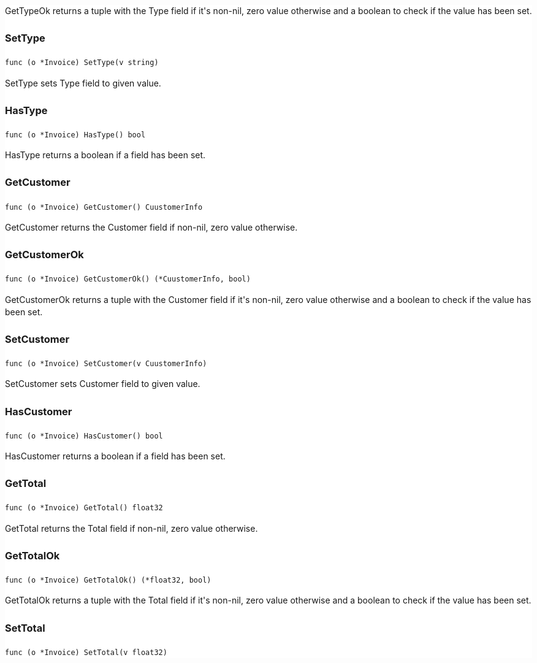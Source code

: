 GetTypeOk returns a tuple with the Type field if it's non-nil, zero value otherwise
and a boolean to check if the value has been set.

### SetType

`func (o *Invoice) SetType(v string)`

SetType sets Type field to given value.

### HasType

`func (o *Invoice) HasType() bool`

HasType returns a boolean if a field has been set.

### GetCustomer

`func (o *Invoice) GetCustomer() CuustomerInfo`

GetCustomer returns the Customer field if non-nil, zero value otherwise.

### GetCustomerOk

`func (o *Invoice) GetCustomerOk() (*CuustomerInfo, bool)`

GetCustomerOk returns a tuple with the Customer field if it's non-nil, zero value otherwise
and a boolean to check if the value has been set.

### SetCustomer

`func (o *Invoice) SetCustomer(v CuustomerInfo)`

SetCustomer sets Customer field to given value.

### HasCustomer

`func (o *Invoice) HasCustomer() bool`

HasCustomer returns a boolean if a field has been set.

### GetTotal

`func (o *Invoice) GetTotal() float32`

GetTotal returns the Total field if non-nil, zero value otherwise.

### GetTotalOk

`func (o *Invoice) GetTotalOk() (*float32, bool)`

GetTotalOk returns a tuple with the Total field if it's non-nil, zero value otherwise
and a boolean to check if the value has been set.

### SetTotal

`func (o *Invoice) SetTotal(v float32)`
